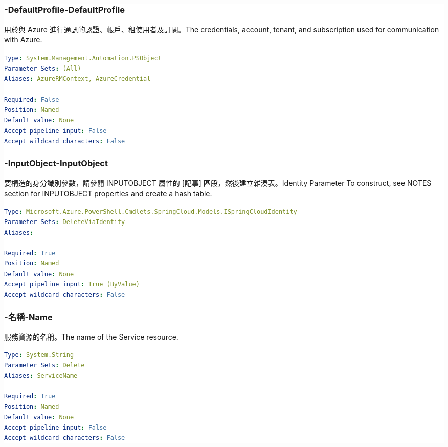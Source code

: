 ### <span data-ttu-id="55207-117">-DefaultProfile</span><span class="sxs-lookup"><span data-stu-id="55207-117">-DefaultProfile</span></span>
<span data-ttu-id="55207-118">用於與 Azure 進行通訊的認證、帳戶、租使用者及訂閱。</span><span class="sxs-lookup"><span data-stu-id="55207-118">The credentials, account, tenant, and subscription used for communication with Azure.</span></span>

```yaml
Type: System.Management.Automation.PSObject
Parameter Sets: (All)
Aliases: AzureRMContext, AzureCredential

Required: False
Position: Named
Default value: None
Accept pipeline input: False
Accept wildcard characters: False
```

### <span data-ttu-id="55207-119">-InputObject</span><span class="sxs-lookup"><span data-stu-id="55207-119">-InputObject</span></span>
<span data-ttu-id="55207-120">要構造的身分識別參數，請參閱 INPUTOBJECT 屬性的 [記事] 區段，然後建立雜湊表。</span><span class="sxs-lookup"><span data-stu-id="55207-120">Identity Parameter To construct, see NOTES section for INPUTOBJECT properties and create a hash table.</span></span>

```yaml
Type: Microsoft.Azure.PowerShell.Cmdlets.SpringCloud.Models.ISpringCloudIdentity
Parameter Sets: DeleteViaIdentity
Aliases:

Required: True
Position: Named
Default value: None
Accept pipeline input: True (ByValue)
Accept wildcard characters: False
```

### <span data-ttu-id="55207-121">-名稱</span><span class="sxs-lookup"><span data-stu-id="55207-121">-Name</span></span>
<span data-ttu-id="55207-122">服務資源的名稱。</span><span class="sxs-lookup"><span data-stu-id="55207-122">The name of the Service resource.</span></span>

```yaml
Type: System.String
Parameter Sets: Delete
Aliases: ServiceName

Required: True
Position: Named
Default value: None
Accept pipeline input: False
Accept wildcard characters: False
```
